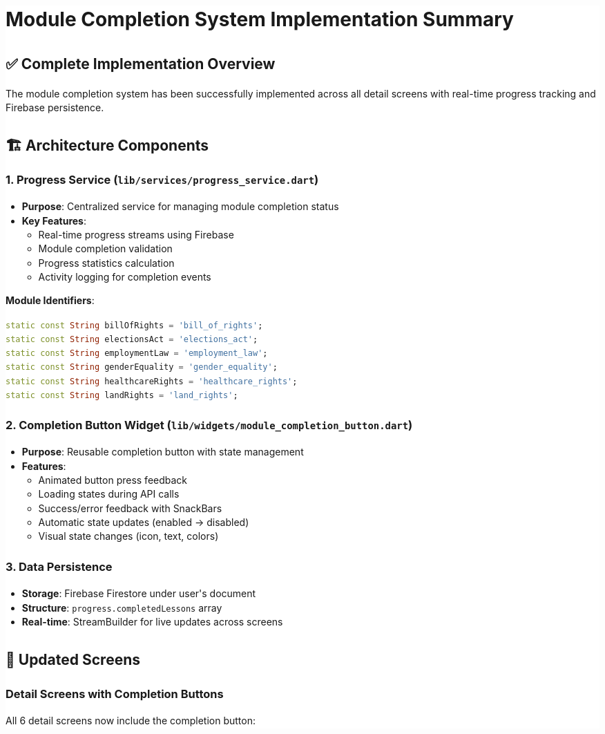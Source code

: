 # Module Completion System Implementation Summary

## ✅ **Complete Implementation Overview**

The module completion system has been successfully implemented across all detail screens with real-time progress tracking and Firebase persistence.

## 🏗️ **Architecture Components**

### **1. Progress Service (`lib/services/progress_service.dart`)**
- **Purpose**: Centralized service for managing module completion status
- **Key Features**:
  - Real-time progress streams using Firebase
  - Module completion validation
  - Progress statistics calculation
  - Activity logging for completion events

**Module Identifiers**:
```dart
static const String billOfRights = 'bill_of_rights';
static const String electionsAct = 'elections_act';
static const String employmentLaw = 'employment_law';
static const String genderEquality = 'gender_equality';
static const String healthcareRights = 'healthcare_rights';
static const String landRights = 'land_rights';
```

### **2. Completion Button Widget (`lib/widgets/module_completion_button.dart`)**
- **Purpose**: Reusable completion button with state management
- **Features**:
  - Animated button press feedback
  - Loading states during API calls
  - Success/error feedback with SnackBars
  - Automatic state updates (enabled → disabled)
  - Visual state changes (icon, text, colors)

### **3. Data Persistence**
- **Storage**: Firebase Firestore under user's document
- **Structure**: `progress.completedLessons` array
- **Real-time**: StreamBuilder for live updates across screens

## 📱 **Updated Screens**

### **Detail Screens with Completion Buttons**
All 6 detail screens now include the completion button:
